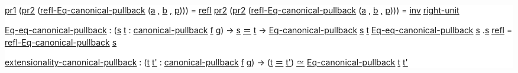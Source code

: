   <a id="4480" href="foundation.dependent-pair-types.html#603" class="Field">pr1</a> <a id="4484" class="Symbol">(</a><a id="4485" href="foundation.dependent-pair-types.html#615" class="Field">pr2</a> <a id="4489" class="Symbol">(</a><a id="4490" href="foundation-core.pullbacks.html#4334" class="Function">refl-Eq-canonical-pullback</a> <a id="4517" class="Symbol">(</a><a id="4518" href="foundation-core.pullbacks.html#4518" class="Bound">a</a> <a id="4520" href="foundation.dependent-pair-types.html#689" class="InductiveConstructor Operator">,</a> <a id="4522" href="foundation-core.pullbacks.html#4522" class="Bound">b</a> <a id="4524" href="foundation.dependent-pair-types.html#689" class="InductiveConstructor Operator">,</a> <a id="4526" href="foundation-core.pullbacks.html#4526" class="Bound">p</a><a id="4527" class="Symbol">)))</a> <a id="4531" class="Symbol">=</a> <a id="4533" href="foundation-core.identity-types.html#5968" class="InductiveConstructor">refl</a>
  <a id="4540" href="foundation.dependent-pair-types.html#615" class="Field">pr2</a> <a id="4544" class="Symbol">(</a><a id="4545" href="foundation.dependent-pair-types.html#615" class="Field">pr2</a> <a id="4549" class="Symbol">(</a><a id="4550" href="foundation-core.pullbacks.html#4334" class="Function">refl-Eq-canonical-pullback</a> <a id="4577" class="Symbol">(</a><a id="4578" href="foundation-core.pullbacks.html#4578" class="Bound">a</a> <a id="4580" href="foundation.dependent-pair-types.html#689" class="InductiveConstructor Operator">,</a> <a id="4582" href="foundation-core.pullbacks.html#4582" class="Bound">b</a> <a id="4584" href="foundation.dependent-pair-types.html#689" class="InductiveConstructor Operator">,</a> <a id="4586" href="foundation-core.pullbacks.html#4586" class="Bound">p</a><a id="4587" class="Symbol">)))</a> <a id="4591" class="Symbol">=</a> <a id="4593" href="foundation-core.identity-types.html#7252" class="Function">inv</a> <a id="4597" href="foundation-core.identity-types.html#7593" class="Function">right-unit</a>

  <a id="4611" href="foundation-core.pullbacks.html#4611" class="Function">Eq-eq-canonical-pullback</a> <a id="4636" class="Symbol">:</a>
    <a id="4642" class="Symbol">(</a><a id="4643" href="foundation-core.pullbacks.html#4643" class="Bound">s</a> <a id="4645" href="foundation-core.pullbacks.html#4645" class="Bound">t</a> <a id="4647" class="Symbol">:</a> <a id="4649" href="foundation-core.pullbacks.html#1343" class="Function">canonical-pullback</a> <a id="4668" href="foundation-core.pullbacks.html#3991" class="Bound">f</a> <a id="4670" href="foundation-core.pullbacks.html#4003" class="Bound">g</a><a id="4671" class="Symbol">)</a> <a id="4673" class="Symbol">→</a> <a id="4675" href="foundation-core.pullbacks.html#4643" class="Bound">s</a> <a id="4677" href="foundation-core.identity-types.html#5999" class="Function Operator">＝</a> <a id="4679" href="foundation-core.pullbacks.html#4645" class="Bound">t</a> <a id="4681" class="Symbol">→</a> <a id="4683" href="foundation-core.pullbacks.html#4025" class="Function">Eq-canonical-pullback</a> <a id="4705" href="foundation-core.pullbacks.html#4643" class="Bound">s</a> <a id="4707" href="foundation-core.pullbacks.html#4645" class="Bound">t</a>
  <a id="4711" href="foundation-core.pullbacks.html#4611" class="Function">Eq-eq-canonical-pullback</a> <a id="4736" href="foundation-core.pullbacks.html#4736" class="Bound">s</a> <a id="4738" class="DottedPattern Symbol">.</a><a id="4739" href="foundation-core.pullbacks.html#4736" class="DottedPattern Bound">s</a> <a id="4741" href="foundation-core.identity-types.html#5968" class="InductiveConstructor">refl</a> <a id="4746" class="Symbol">=</a> <a id="4748" href="foundation-core.pullbacks.html#4334" class="Function">refl-Eq-canonical-pullback</a> <a id="4775" href="foundation-core.pullbacks.html#4736" class="Bound">s</a>

  <a id="4780" href="foundation-core.pullbacks.html#4780" class="Function">extensionality-canonical-pullback</a> <a id="4814" class="Symbol">:</a>
    <a id="4820" class="Symbol">(</a><a id="4821" href="foundation-core.pullbacks.html#4821" class="Bound">t</a> <a id="4823" href="foundation-core.pullbacks.html#4823" class="Bound">t&#39;</a> <a id="4826" class="Symbol">:</a> <a id="4828" href="foundation-core.pullbacks.html#1343" class="Function">canonical-pullback</a> <a id="4847" href="foundation-core.pullbacks.html#3991" class="Bound">f</a> <a id="4849" href="foundation-core.pullbacks.html#4003" class="Bound">g</a><a id="4850" class="Symbol">)</a> <a id="4852" class="Symbol">→</a> <a id="4854" class="Symbol">(</a><a id="4855" href="foundation-core.pullbacks.html#4821" class="Bound">t</a> <a id="4857" href="foundation-core.identity-types.html#5999" class="Function Operator">＝</a> <a id="4859" href="foundation-core.pullbacks.html#4823" class="Bound">t&#39;</a><a id="4861" class="Symbol">)</a> <a id="4863" href="foundation-core.equivalences.html#1440" class="Function Operator">≃</a> <a id="4865" href="foundation-core.pullbacks.html#4025" class="Function">Eq-canonical-pullback</a> <a id="4887" href="foundation-core.pullbacks.html#4821" class="Bound">t</a> <a id="4889" href="foundation-core.pullbacks.html#4823" class="Bound">t&#39;</a>